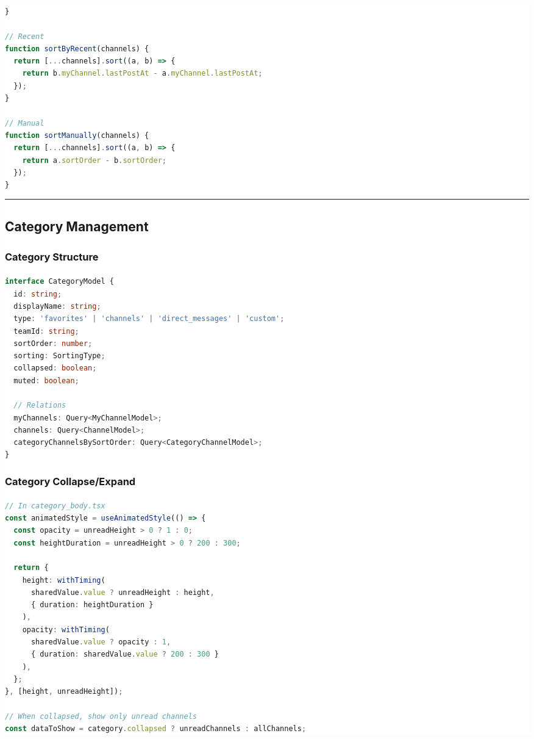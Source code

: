 ```typescript
}

// Recent
function sortByRecent(channels) {
  return [...channels].sort((a, b) => {
    return b.myChannel.lastPostAt - a.myChannel.lastPostAt;
  });
}

// Manual
function sortManually(channels) {
  return [...channels].sort((a, b) => {
    return a.sortOrder - b.sortOrder;
  });
}
```

---

## Category Management

### Category Structure

```typescript
interface CategoryModel {
  id: string;
  displayName: string;
  type: 'favorites' | 'channels' | 'direct_messages' | 'custom';
  teamId: string;
  sortOrder: number;
  sorting: SortingType;
  collapsed: boolean;
  muted: boolean;
  
  // Relations
  myChannels: Query<MyChannelModel>;
  channels: Query<ChannelModel>;
  categoryChannelsBySortOrder: Query<CategoryChannelModel>;
}
```

### Category Collapse/Expand

```typescript
// In category_body.tsx
const animatedStyle = useAnimatedStyle(() => {
  const opacity = unreadHeight > 0 ? 1 : 0;
  const heightDuration = unreadHeight > 0 ? 200 : 300;
  
  return {
    height: withTiming(
      sharedValue.value ? unreadHeight : height,
      { duration: heightDuration }
    ),
    opacity: withTiming(
      sharedValue.value ? opacity : 1,
      { duration: sharedValue.value ? 200 : 300 }
    ),
  };
}, [height, unreadHeight]);

// When collapsed, show only unread channels
const dataToShow = category.collapsed ? unreadChannels : allChannels;
```